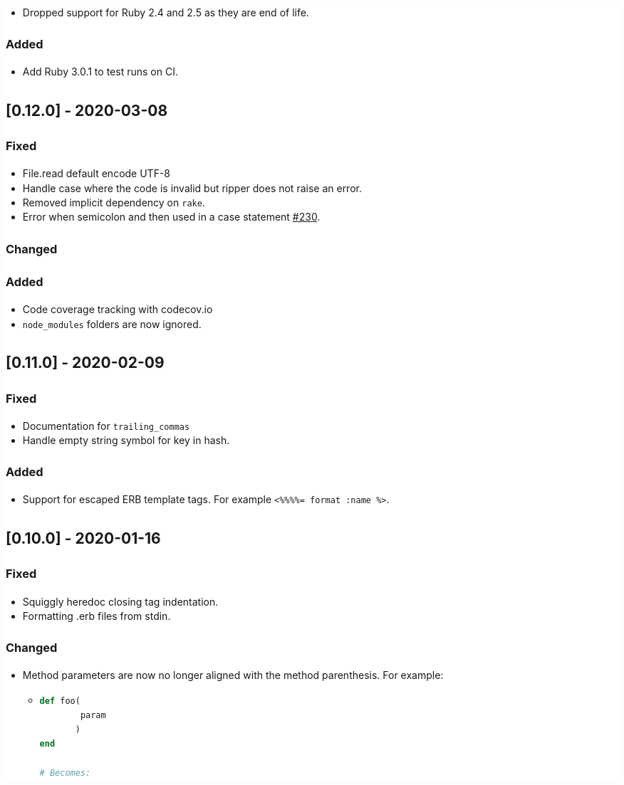 - Dropped support for Ruby 2.4 and 2.5 as they are end of life.

### Added

- Add Ruby 3.0.1 to test runs on CI.

## [0.12.0] - 2020-03-08

### Fixed

- File.read default encode UTF-8
- Handle case where the code is invalid but ripper does not raise an error.
- Removed implicit dependency on `rake`.
- Error when semicolon and then used in a case statement [#230](https://github.com/ruby-formatter/rufo/issues/230).

### Changed

### Added
- Code coverage tracking with codecov.io
- `node_modules` folders are now ignored.

## [0.11.0] - 2020-02-09

### Fixed
- Documentation for `trailing_commas`
- Handle empty string symbol for key in hash.

### Added
- Support for escaped ERB template tags. For example `<%%%%= format :name %>`.

## [0.10.0] - 2020-01-16

### Fixed
- Squiggly heredoc closing tag indentation.
- Formatting .erb files from stdin.

### Changed
- Method parameters are now no longer aligned with the method parenthesis. For example:
  - ```ruby
    def foo(
            param
           )
    end

    # Becomes:
